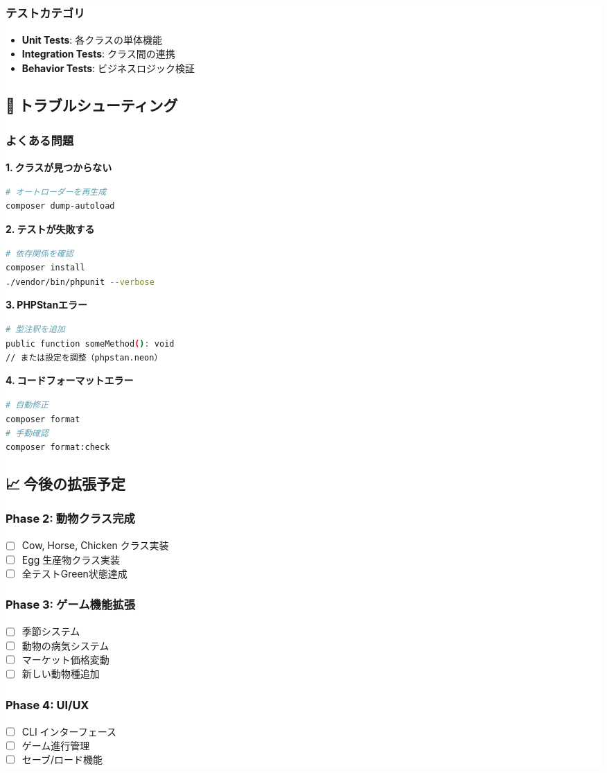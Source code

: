 ### テストカテゴリ

- **Unit Tests**: 各クラスの単体機能
- **Integration Tests**: クラス間の連携
- **Behavior Tests**: ビジネスロジック検証

## 🐛 トラブルシューティング

### よくある問題

**1. クラスが見つからない**
```bash
# オートローダーを再生成
composer dump-autoload
```

**2. テストが失敗する**
```bash
# 依存関係を確認
composer install
./vendor/bin/phpunit --verbose
```

**3. PHPStanエラー**
```bash
# 型注釈を追加
public function someMethod(): void
// または設定を調整（phpstan.neon）
```

**4. コードフォーマットエラー**
```bash
# 自動修正
composer format
# 手動確認
composer format:check
```

## 📈 今後の拡張予定

### Phase 2: 動物クラス完成
- [ ] Cow, Horse, Chicken クラス実装
- [ ] Egg 生産物クラス実装
- [ ] 全テストGreen状態達成

### Phase 3: ゲーム機能拡張
- [ ] 季節システム
- [ ] 動物の病気システム
- [ ] マーケット価格変動
- [ ] 新しい動物種追加

### Phase 4: UI/UX
- [ ] CLI インターフェース
- [ ] ゲーム進行管理
- [ ] セーブ/ロード機能
